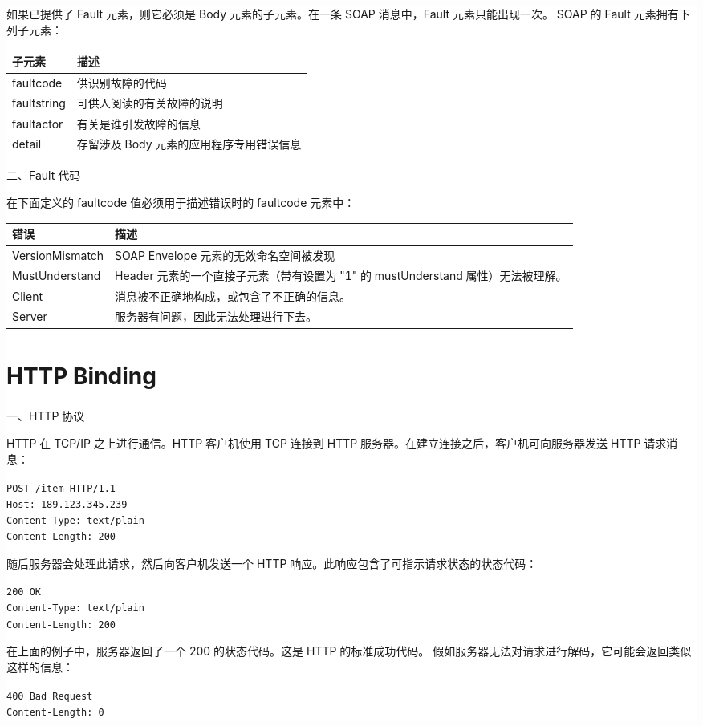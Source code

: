 如果已提供了 Fault 元素，则它必须是 Body 元素的子元素。在一条 SOAP 消息中，Fault 元素只能出现一次。
SOAP 的 Fault 元素拥有下列子元素：


| 子元素	| 描述 |
|:----|:----|
| faultcode	| 供识别故障的代码 |
| faultstring	| 可供人阅读的有关故障的说明 |
| faultactor	| 有关是谁引发故障的信息 |
| detail	| 存留涉及 Body 元素的应用程序专用错误信息 |

二、Fault 代码

在下面定义的 faultcode 值必须用于描述错误时的 faultcode 元素中：


| 错误	| 描述 |
|:---|:----|
| VersionMismatch	| SOAP Envelope 元素的无效命名空间被发现 |
| MustUnderstand	| Header 元素的一个直接子元素（带有设置为 "1" 的 mustUnderstand 属性）无法被理解。|
| Client	| 消息被不正确地构成，或包含了不正确的信息。|
| Server	| 服务器有问题，因此无法处理进行下去。|


# HTTP Binding

一、HTTP 协议

HTTP 在 TCP/IP 之上进行通信。HTTP 客户机使用 TCP 连接到 HTTP 服务器。在建立连接之后，客户机可向服务器发送 HTTP 请求消息：

```
POST /item HTTP/1.1
Host: 189.123.345.239
Content-Type: text/plain
Content-Length: 200
```

随后服务器会处理此请求，然后向客户机发送一个 HTTP 响应。此响应包含了可指示请求状态的状态代码：


```
200 OK
Content-Type: text/plain
Content-Length: 200
```

在上面的例子中，服务器返回了一个 200 的状态代码。这是 HTTP 的标准成功代码。
假如服务器无法对请求进行解码，它可能会返回类似这样的信息：

```
400 Bad Request
Content-Length: 0
```
